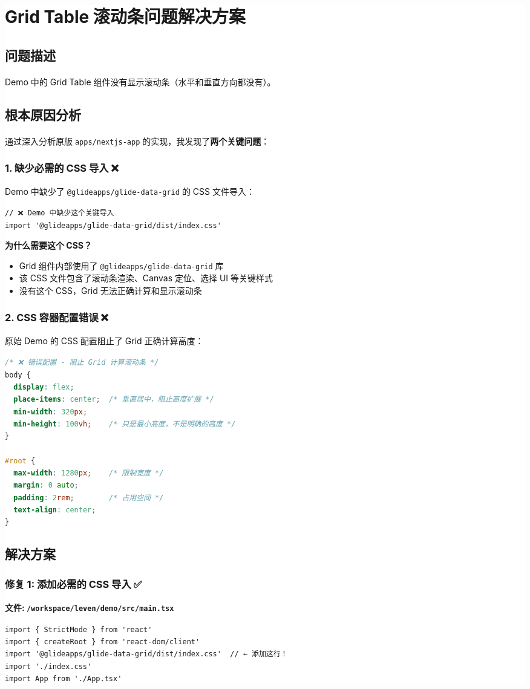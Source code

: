 # Grid Table 滚动条问题解决方案

## 问题描述

Demo 中的 Grid Table 组件没有显示滚动条（水平和垂直方向都没有）。

## 根本原因分析

通过深入分析原版 `apps/nextjs-app` 的实现，我发现了**两个关键问题**：

### 1. 缺少必需的 CSS 导入 ❌

Demo 中缺少了 `@glideapps/glide-data-grid` 的 CSS 文件导入：

```tsx
// ❌ Demo 中缺少这个关键导入
import '@glideapps/glide-data-grid/dist/index.css'
```

**为什么需要这个 CSS？**
- Grid 组件内部使用了 `@glideapps/glide-data-grid` 库
- 该 CSS 文件包含了滚动条渲染、Canvas 定位、选择 UI 等关键样式
- 没有这个 CSS，Grid 无法正确计算和显示滚动条

### 2. CSS 容器配置错误 ❌

原始 Demo 的 CSS 配置阻止了 Grid 正确计算高度：

```css
/* ❌ 错误配置 - 阻止 Grid 计算滚动条 */
body {
  display: flex;
  place-items: center;  /* 垂直居中，阻止高度扩展 */
  min-width: 320px;
  min-height: 100vh;    /* 只是最小高度，不是明确的高度 */
}

#root {
  max-width: 1280px;    /* 限制宽度 */
  margin: 0 auto;
  padding: 2rem;        /* 占用空间 */
  text-align: center;
}
```

## 解决方案

### 修复 1: 添加必需的 CSS 导入 ✅

**文件: `/workspace/leven/demo/src/main.tsx`**

```tsx
import { StrictMode } from 'react'
import { createRoot } from 'react-dom/client'
import '@glideapps/glide-data-grid/dist/index.css'  // ← 添加这行！
import './index.css'
import App from './App.tsx'
```
